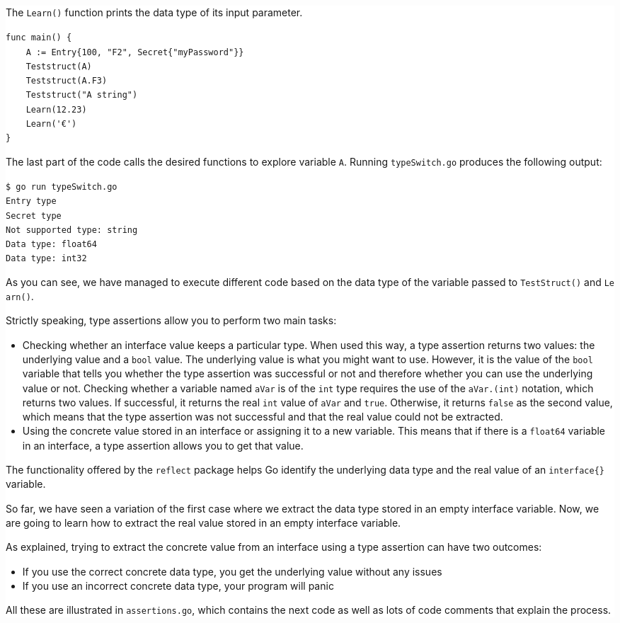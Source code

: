 The `Learn()` function prints the data type of its input parameter.

```markup
func main() {
    A := Entry{100, "F2", Secret{"myPassword"}}
    Teststruct(A)
    Teststruct(A.F3)
    Teststruct("A string")
    Learn(12.23)
    Learn('€')
}
```

The last part of the code calls the desired functions to explore variable `A`. Running `typeSwitch.go` produces the following output:

```markup
$ go run typeSwitch.go
Entry type
Secret type
Not supported type: string
Data type: float64
Data type: int32
```

As you can see, we have managed to execute different code based on the data type of the variable passed to `TestStruct()` and `Learn()`.

Strictly speaking, type assertions allow you to perform two main tasks:

-   Checking whether an interface value keeps a particular type. When used this way, a type assertion returns two values: the underlying value and a `bool` value. The underlying value is what you might want to use. However, it is the value of the `bool` variable that tells you whether the type assertion was successful or not and therefore whether you can use the underlying value or not. Checking whether a variable named `aVar` is of the `int` type requires the use of the `aVar.(int)` notation, which returns two values. If successful, it returns the real `int` value of `aVar` and `true`. Otherwise, it returns `false` as the second value, which means that the type assertion was not successful and that the real value could not be extracted.
-   Using the concrete value stored in an interface or assigning it to a new variable. This means that if there is a `float64` variable in an interface, a type assertion allows you to get that value.

The functionality offered by the `reflect` package helps Go identify the underlying data type and the real value of an `interface{}` variable.

So far, we have seen a variation of the first case where we extract the data type stored in an empty interface variable. Now, we are going to learn how to extract the real value stored in an empty interface variable.

As explained, trying to extract the concrete value from an interface using a type assertion can have two outcomes:

-   If you use the correct concrete data type, you get the underlying value without any issues
-   If you use an incorrect concrete data type, your program will panic

All these are illustrated in `assertions.go`, which contains the next code as well as lots of code comments that explain the process.
